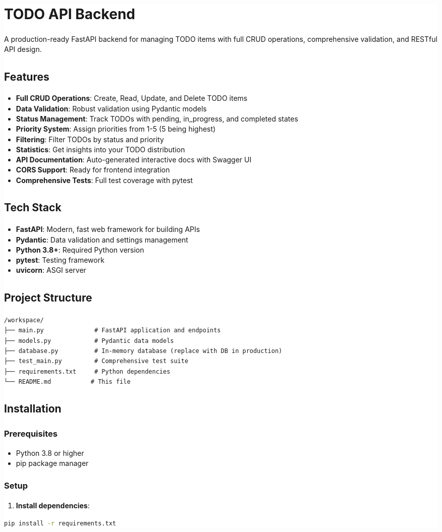# TODO API Backend

A production-ready FastAPI backend for managing TODO items with full CRUD operations, comprehensive validation, and RESTful API design.

## Features

- **Full CRUD Operations**: Create, Read, Update, and Delete TODO items
- **Data Validation**: Robust validation using Pydantic models
- **Status Management**: Track TODOs with pending, in_progress, and completed states
- **Priority System**: Assign priorities from 1-5 (5 being highest)
- **Filtering**: Filter TODOs by status and priority
- **Statistics**: Get insights into your TODO distribution
- **API Documentation**: Auto-generated interactive docs with Swagger UI
- **CORS Support**: Ready for frontend integration
- **Comprehensive Tests**: Full test coverage with pytest

## Tech Stack

- **FastAPI**: Modern, fast web framework for building APIs
- **Pydantic**: Data validation and settings management
- **Python 3.8+**: Required Python version
- **pytest**: Testing framework
- **uvicorn**: ASGI server

## Project Structure

```
/workspace/
├── main.py              # FastAPI application and endpoints
├── models.py            # Pydantic data models
├── database.py          # In-memory database (replace with DB in production)
├── test_main.py         # Comprehensive test suite
├── requirements.txt     # Python dependencies
└── README.md           # This file
```

## Installation

### Prerequisites

- Python 3.8 or higher
- pip package manager

### Setup

1. **Install dependencies**:
```bash
pip install -r requirements.txt
```
